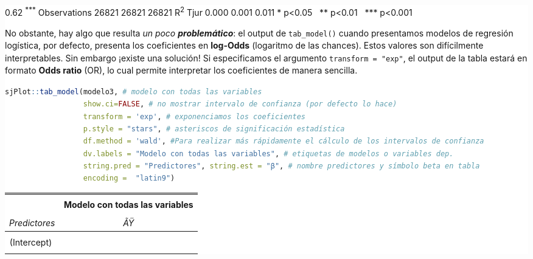 <td style=" padding:0.2cm; text-align:left; vertical-align:top; text-align:center;  ">0.62 <sup>***</sup></td>
</tr>
<tr>
<td style=" padding:0.2cm; text-align:left; vertical-align:top; text-align:left; padding-top:0.1cm; padding-bottom:0.1cm; border-top:1px solid;">Observations</td>
<td style=" padding:0.2cm; text-align:left; vertical-align:top; padding-top:0.1cm; padding-bottom:0.1cm; text-align:left; border-top:1px solid;" colspan="1">26821</td>
<td style=" padding:0.2cm; text-align:left; vertical-align:top; padding-top:0.1cm; padding-bottom:0.1cm; text-align:left; border-top:1px solid;" colspan="1">26821</td>
<td style=" padding:0.2cm; text-align:left; vertical-align:top; padding-top:0.1cm; padding-bottom:0.1cm; text-align:left; border-top:1px solid;" colspan="1">26821</td>
</tr>
<tr>
<td style=" padding:0.2cm; text-align:left; vertical-align:top; text-align:left; padding-top:0.1cm; padding-bottom:0.1cm;">R<sup>2</sup> Tjur</td>
<td style=" padding:0.2cm; text-align:left; vertical-align:top; padding-top:0.1cm; padding-bottom:0.1cm; text-align:left;" colspan="1">0.000</td>
<td style=" padding:0.2cm; text-align:left; vertical-align:top; padding-top:0.1cm; padding-bottom:0.1cm; text-align:left;" colspan="1">0.001</td>
<td style=" padding:0.2cm; text-align:left; vertical-align:top; padding-top:0.1cm; padding-bottom:0.1cm; text-align:left;" colspan="1">0.011</td>
</tr>
<tr>
<td colspan="4" style="font-style:italic; border-top:double black; text-align:right;">* p&lt;0.05&nbsp;&nbsp;&nbsp;** p&lt;0.01&nbsp;&nbsp;&nbsp;*** p&lt;0.001</td>
</tr>

</table>

No obstante, hay algo que resulta _un poco **problemático**_: el output de `tab_model()` cuando presentamos modelos de regresión logística, por defecto, presenta los coeficientes en **log-Odds** (logaritmo de las chances). Estos valores son difícilmente interpretables. Sin embargo ¡existe una solución! Si especificamos el argumento `transform = "exp"`, el output de la tabla estará en formato **Odds ratio** (OR), lo cual permite interpretar los coeficientes de manera sencilla. 


```r
sjPlot::tab_model(modelo3, # modelo con todas las variables
                  show.ci=FALSE, # no mostrar intervalo de confianza (por defecto lo hace)
                  transform = 'exp', # exponenciamos los coeficientes
                  p.style = "stars", # asteriscos de significación estadística
                  df.method = 'wald', #Para realizar más rápidamente el cálculo de los intervalos de confianza
                  dv.labels = "Modelo con todas las variables", # etiquetas de modelos o variables dep.
                  string.pred = "Predictores", string.est = "β", # nombre predictores y símbolo beta en tabla
                  encoding =  "latin9")
```

<table style="border-collapse:collapse; border:none;">
<tr>
<th style="border-top: double; text-align:center; font-style:normal; font-weight:bold; padding:0.2cm;  text-align:left; ">&nbsp;</th>
<th colspan="1" style="border-top: double; text-align:center; font-style:normal; font-weight:bold; padding:0.2cm; ">Modelo con todas las variables</th>
</tr>
<tr>
<td style=" text-align:center; border-bottom:1px solid; font-style:italic; font-weight:normal;  text-align:left; ">Predictores</td>
<td style=" text-align:center; border-bottom:1px solid; font-style:italic; font-weight:normal;  ">ÃŸ</td>
</tr>
<tr>
<td style=" padding:0.2cm; text-align:left; vertical-align:top; text-align:left; ">(Intercept)</td>